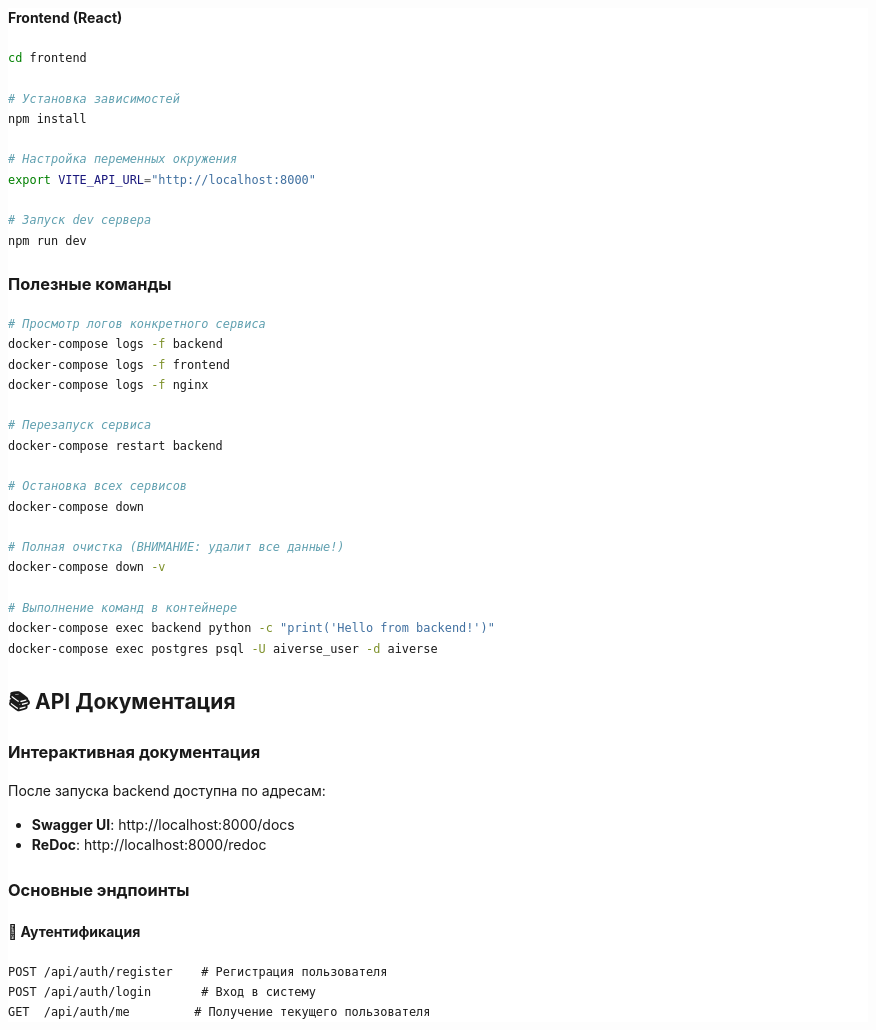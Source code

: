 #### Frontend (React)

```bash
cd frontend

# Установка зависимостей
npm install

# Настройка переменных окружения
export VITE_API_URL="http://localhost:8000"

# Запуск dev сервера
npm run dev
```

### Полезные команды

```bash
# Просмотр логов конкретного сервиса
docker-compose logs -f backend
docker-compose logs -f frontend
docker-compose logs -f nginx

# Перезапуск сервиса
docker-compose restart backend

# Остановка всех сервисов
docker-compose down

# Полная очистка (ВНИМАНИЕ: удалит все данные!)
docker-compose down -v

# Выполнение команд в контейнере
docker-compose exec backend python -c "print('Hello from backend!')"
docker-compose exec postgres psql -U aiverse_user -d aiverse
```

## 📚 API Документация

### Интерактивная документация

После запуска backend доступна по адресам:
- **Swagger UI**: http://localhost:8000/docs
- **ReDoc**: http://localhost:8000/redoc

### Основные эндпоинты

#### 🔐 Аутентификация
```http
POST /api/auth/register    # Регистрация пользователя
POST /api/auth/login       # Вход в систему
GET  /api/auth/me         # Получение текущего пользователя
```
